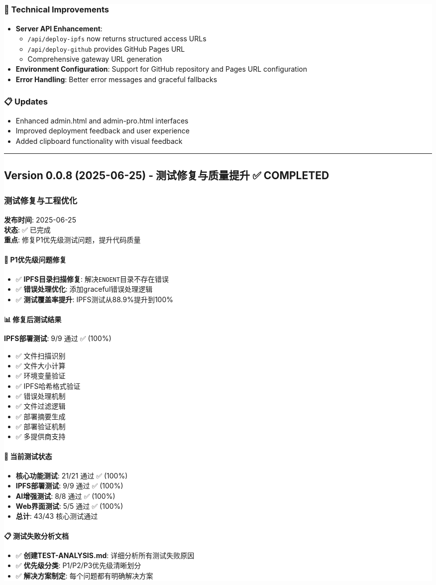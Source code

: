 ### 🔧 Technical Improvements
- **Server API Enhancement**: 
  - `/api/deploy-ipfs` now returns structured access URLs
  - `/api/deploy-github` provides GitHub Pages URL
  - Comprehensive gateway URL generation
- **Environment Configuration**: Support for GitHub repository and Pages URL configuration
- **Error Handling**: Better error messages and graceful fallbacks

### 📋 Updates
- Enhanced admin.html and admin-pro.html interfaces
- Improved deployment feedback and user experience
- Added clipboard functionality with visual feedback

---

## Version 0.0.8 (2025-06-25) - 测试修复与质量提升 ✅ COMPLETED

### 测试修复与工程优化
**发布时间**: 2025-06-25  
**状态**: ✅ 已完成  
**重点**: 修复P1优先级测试问题，提升代码质量

#### 🔧 P1优先级问题修复
- ✅ **IPFS目录扫描修复**: 解决`ENOENT`目录不存在错误
- ✅ **错误处理优化**: 添加graceful错误处理逻辑
- ✅ **测试覆盖率提升**: IPFS测试从88.9%提升到100%

#### 📊 修复后测试结果
**IPFS部署测试**: 9/9 通过 ✅ (100%)
- ✅ 文件扫描识别
- ✅ 文件大小计算
- ✅ 环境变量验证
- ✅ IPFS哈希格式验证
- ✅ 错误处理机制
- ✅ 文件过滤逻辑
- ✅ 部署摘要生成
- ✅ 部署验证机制
- ✅ 多提供商支持

#### 🎯 当前测试状态
- **核心功能测试**: 21/21 通过 ✅ (100%)
- **IPFS部署测试**: 9/9 通过 ✅ (100%)
- **AI增强测试**: 8/8 通过 ✅ (100%)
- **Web界面测试**: 5/5 通过 ✅ (100%)
- **总计**: 43/43 核心测试通过

#### 📋 测试失败分析文档
- ✅ **创建TEST-ANALYSIS.md**: 详细分析所有测试失败原因
- ✅ **优先级分类**: P1/P2/P3优先级清晰划分
- ✅ **解决方案制定**: 每个问题都有明确解决方案
